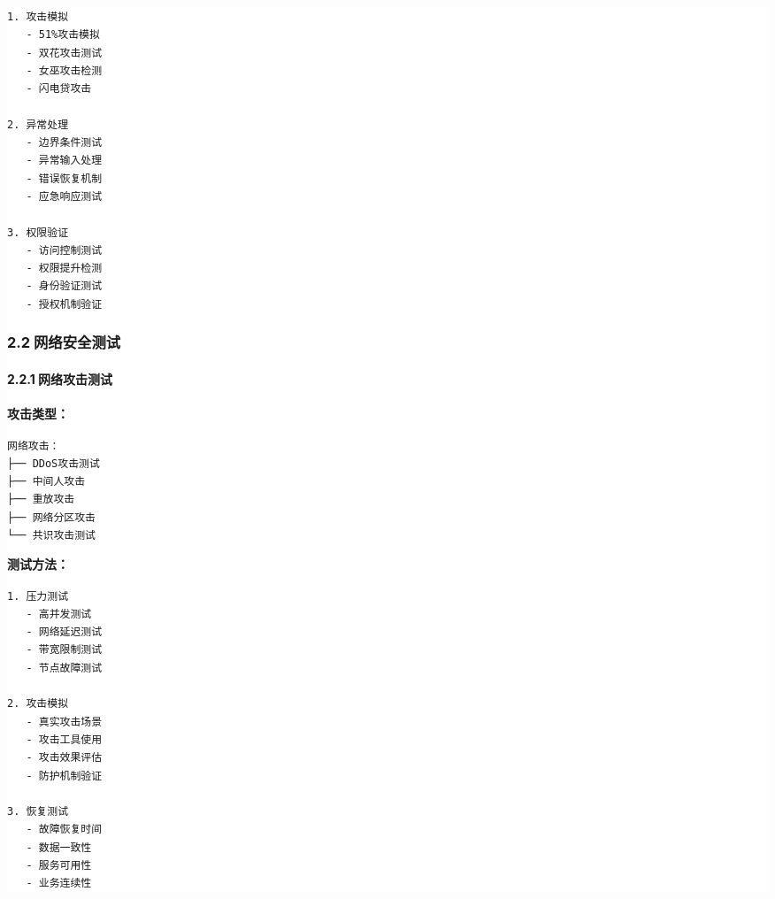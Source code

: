 ```plaintext
1. 攻击模拟
   - 51%攻击模拟
   - 双花攻击测试
   - 女巫攻击检测
   - 闪电贷攻击

2. 异常处理
   - 边界条件测试
   - 异常输入处理
   - 错误恢复机制
   - 应急响应测试

3. 权限验证
   - 访问控制测试
   - 权限提升检测
   - 身份验证测试
   - 授权机制验证
```

### 2.2 网络安全测试

#### 2.2.1 网络攻击测试

**攻击类型：**

```plaintext
网络攻击：
├── DDoS攻击测试
├── 中间人攻击
├── 重放攻击
├── 网络分区攻击
└── 共识攻击测试
```

**测试方法：**

```plaintext
1. 压力测试
   - 高并发测试
   - 网络延迟测试
   - 带宽限制测试
   - 节点故障测试

2. 攻击模拟
   - 真实攻击场景
   - 攻击工具使用
   - 攻击效果评估
   - 防护机制验证

3. 恢复测试
   - 故障恢复时间
   - 数据一致性
   - 服务可用性
   - 业务连续性
```
